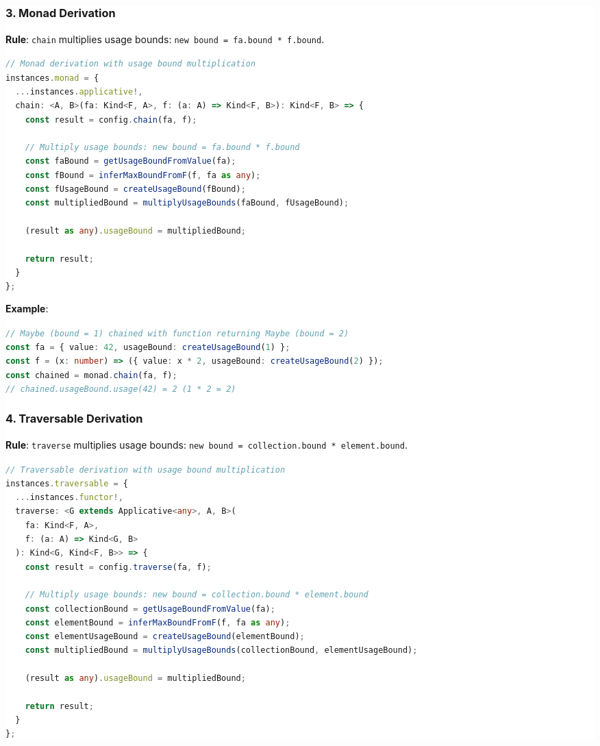 ### 3. Monad Derivation

**Rule**: `chain` multiplies usage bounds: `new bound = fa.bound * f.bound`.

```typescript
// Monad derivation with usage bound multiplication
instances.monad = {
  ...instances.applicative!,
  chain: <A, B>(fa: Kind<F, A>, f: (a: A) => Kind<F, B>): Kind<F, B> => {
    const result = config.chain(fa, f);
    
    // Multiply usage bounds: new bound = fa.bound * f.bound
    const faBound = getUsageBoundFromValue(fa);
    const fBound = inferMaxBoundFromF(f, fa as any);
    const fUsageBound = createUsageBound(fBound);
    const multipliedBound = multiplyUsageBounds(faBound, fUsageBound);
    
    (result as any).usageBound = multipliedBound;
    
    return result;
  }
};
```

**Example**:
```typescript
// Maybe (bound = 1) chained with function returning Maybe (bound = 2)
const fa = { value: 42, usageBound: createUsageBound(1) };
const f = (x: number) => ({ value: x * 2, usageBound: createUsageBound(2) });
const chained = monad.chain(fa, f);
// chained.usageBound.usage(42) = 2 (1 * 2 = 2)
```

### 4. Traversable Derivation

**Rule**: `traverse` multiplies usage bounds: `new bound = collection.bound * element.bound`.

```typescript
// Traversable derivation with usage bound multiplication
instances.traversable = {
  ...instances.functor!,
  traverse: <G extends Applicative<any>, A, B>(
    fa: Kind<F, A>,
    f: (a: A) => Kind<G, B>
  ): Kind<G, Kind<F, B>> => {
    const result = config.traverse(fa, f);
    
    // Multiply usage bounds: new bound = collection.bound * element.bound
    const collectionBound = getUsageBoundFromValue(fa);
    const elementBound = inferMaxBoundFromF(f, fa as any);
    const elementUsageBound = createUsageBound(elementBound);
    const multipliedBound = multiplyUsageBounds(collectionBound, elementUsageBound);
    
    (result as any).usageBound = multipliedBound;
    
    return result;
  }
};
```
